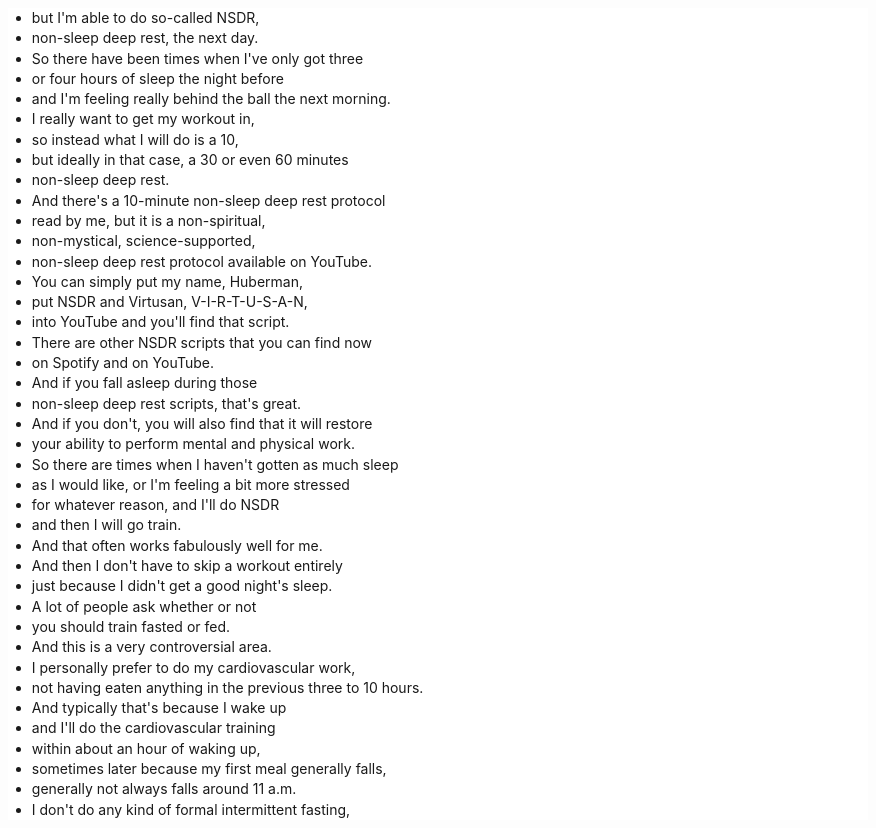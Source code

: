 *  but I'm able to do so-called NSDR,
*  non-sleep deep rest, the next day.
*  So there have been times when I've only got three
*  or four hours of sleep the night before
*  and I'm feeling really behind the ball the next morning.
*  I really want to get my workout in,
*  so instead what I will do is a 10,
*  but ideally in that case, a 30 or even 60 minutes
*  non-sleep deep rest.
*  And there's a 10-minute non-sleep deep rest protocol
*  read by me, but it is a non-spiritual,
*  non-mystical, science-supported,
*  non-sleep deep rest protocol available on YouTube.
*  You can simply put my name, Huberman,
*  put NSDR and Virtusan, V-I-R-T-U-S-A-N,
*  into YouTube and you'll find that script.
*  There are other NSDR scripts that you can find now
*  on Spotify and on YouTube.
*  And if you fall asleep during those
*  non-sleep deep rest scripts, that's great.
*  And if you don't, you will also find that it will restore
*  your ability to perform mental and physical work.
*  So there are times when I haven't gotten as much sleep
*  as I would like, or I'm feeling a bit more stressed
*  for whatever reason, and I'll do NSDR
*  and then I will go train.
*  And that often works fabulously well for me.
*  And then I don't have to skip a workout entirely
*  just because I didn't get a good night's sleep.
*  A lot of people ask whether or not
*  you should train fasted or fed.
*  And this is a very controversial area.
*  I personally prefer to do my cardiovascular work,
*  not having eaten anything in the previous three to 10 hours.
*  And typically that's because I wake up
*  and I'll do the cardiovascular training
*  within about an hour of waking up,
*  sometimes later because my first meal generally falls,
*  generally not always falls around 11 a.m.
*  I don't do any kind of formal intermittent fasting,
